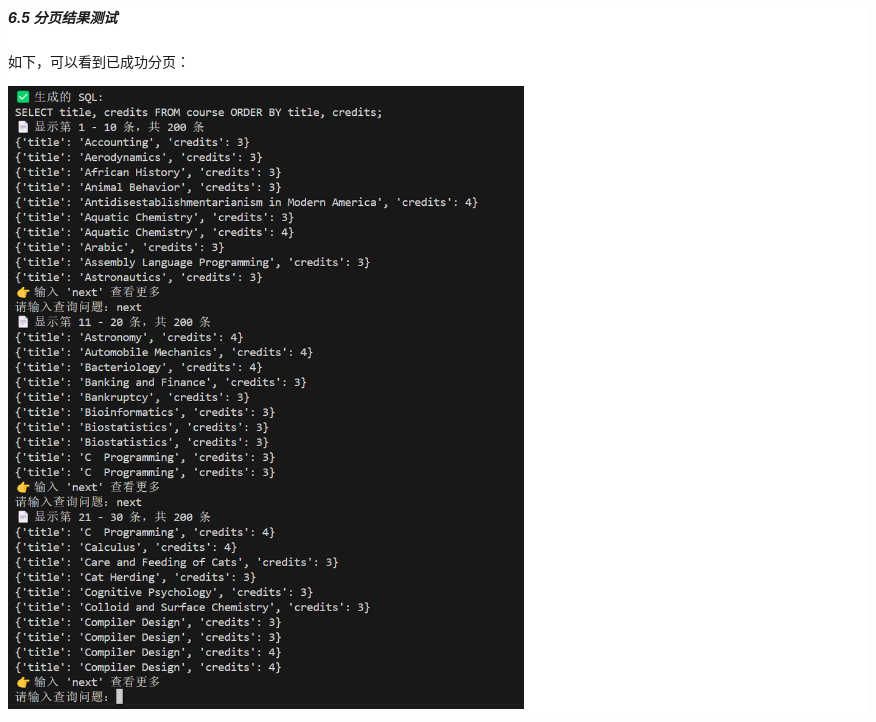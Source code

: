

##### 6.5 分页结果测试

如下，可以看到已成功分页：

<img src=".\images\9.png" width="60%" style="display: inline-block;">
